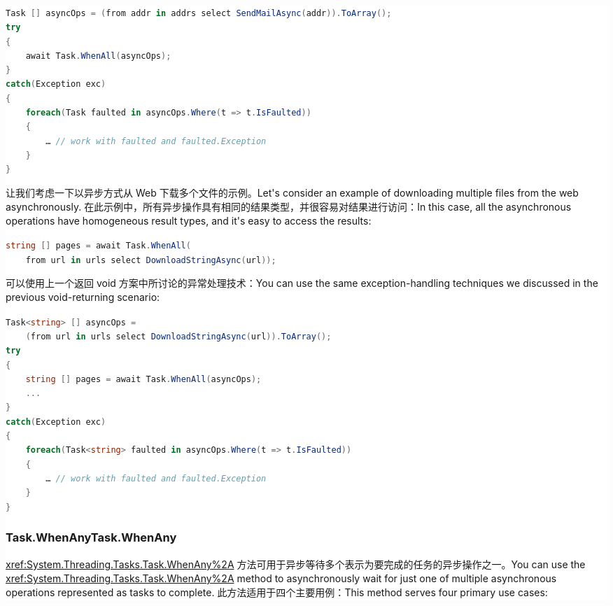 ```csharp
Task [] asyncOps = (from addr in addrs select SendMailAsync(addr)).ToArray();
try
{
    await Task.WhenAll(asyncOps);
}
catch(Exception exc)
{
    foreach(Task faulted in asyncOps.Where(t => t.IsFaulted))
    {
        … // work with faulted and faulted.Exception
    }
}
```

 <span data-ttu-id="086e8-183">让我们考虑一下以异步方式从 Web 下载多个文件的示例。</span><span class="sxs-lookup"><span data-stu-id="086e8-183">Let's consider an example of downloading multiple files from the web asynchronously.</span></span>  <span data-ttu-id="086e8-184">在此示例中，所有异步操作具有相同的结果类型，并很容易对结果进行访问：</span><span class="sxs-lookup"><span data-stu-id="086e8-184">In this case, all the asynchronous operations have homogeneous result types, and it's easy to access the results:</span></span>

```csharp
string [] pages = await Task.WhenAll(
    from url in urls select DownloadStringAsync(url));
```

 <span data-ttu-id="086e8-185">可以使用上一个返回 void 方案中所讨论的异常处理技术：</span><span class="sxs-lookup"><span data-stu-id="086e8-185">You can use the same exception-handling techniques we discussed in the previous void-returning scenario:</span></span>

```csharp
Task<string> [] asyncOps =
    (from url in urls select DownloadStringAsync(url)).ToArray();
try
{
    string [] pages = await Task.WhenAll(asyncOps);
    ...
}
catch(Exception exc)
{
    foreach(Task<string> faulted in asyncOps.Where(t => t.IsFaulted))
    {
        … // work with faulted and faulted.Exception
    }
}
```

### <a name="taskwhenany"></a><span data-ttu-id="086e8-186">Task.WhenAny</span><span class="sxs-lookup"><span data-stu-id="086e8-186">Task.WhenAny</span></span>
 <span data-ttu-id="086e8-187"><xref:System.Threading.Tasks.Task.WhenAny%2A> 方法可用于异步等待多个表示为要完成的任务的异步操作之一。</span><span class="sxs-lookup"><span data-stu-id="086e8-187">You can use the <xref:System.Threading.Tasks.Task.WhenAny%2A> method to asynchronously wait for just one of multiple asynchronous operations represented as tasks to complete.</span></span>  <span data-ttu-id="086e8-188">此方法适用于四个主要用例：</span><span class="sxs-lookup"><span data-stu-id="086e8-188">This method serves four primary use cases:</span></span>
